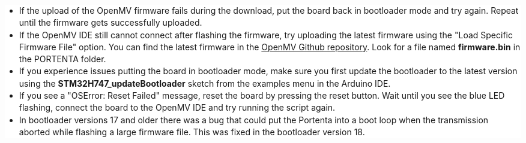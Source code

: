 - If the upload of the OpenMV firmware fails during the download, put the board back in bootloader mode and try again. Repeat until the firmware gets successfully uploaded.
- If the OpenMV IDE still cannot connect after flashing the firmware, try uploading the latest firmware using the "Load Specific Firmware File" option. You can find the latest firmware in the [OpenMV Github repository](https://github.com/openmv/openmv/releases). Look for a file named **firmware.bin** in the PORTENTA folder.
- If you experience issues putting the board in bootloader mode, make sure you first update the bootloader to the latest version using the **STM32H747_updateBootloader** sketch from the examples menu in the Arduino IDE.
- If you see a "OSError: Reset Failed" message, reset the board by pressing the reset button. Wait until you see the blue LED flashing, connect the board to the OpenMV IDE and try running the script again.
- In bootloader versions 17 and older there was a bug that could put the Portenta into a boot loop when the transmission aborted while flashing a large firmware file. This was fixed in the bootloader version 18.
